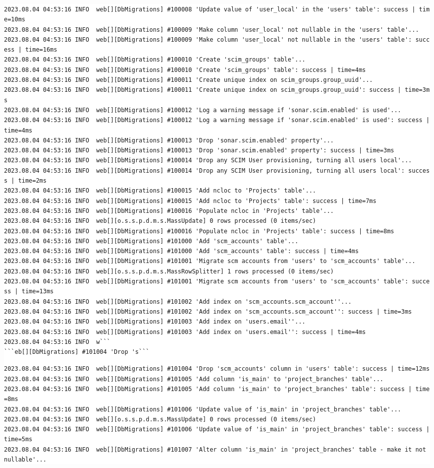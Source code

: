 ```orphan rules in Quality Profiles': success | time=15ms
2023.08.04 04:53:16 INFO  web[][DbMigrations] #100008 'Update value of 'user_local' in the 'users' table': success | time=10ms
2023.08.04 04:53:16 INFO  web[][DbMigrations] #100009 'Make column 'user_local' not nullable in the 'users' table'...
2023.08.04 04:53:16 INFO  web[][DbMigrations] #100009 'Make column 'user_local' not nullable in the 'users' table': success | time=16ms
2023.08.04 04:53:16 INFO  web[][DbMigrations] #100010 'Create 'scim_groups' table'...
2023.08.04 04:53:16 INFO  web[][DbMigrations] #100010 'Create 'scim_groups' table': success | time=4ms
2023.08.04 04:53:16 INFO  web[][DbMigrations] #100011 'Create unique index on scim_groups.group_uuid'...
2023.08.04 04:53:16 INFO  web[][DbMigrations] #100011 'Create unique index on scim_groups.group_uuid': success | time=3ms
2023.08.04 04:53:16 INFO  web[][DbMigrations] #100012 'Log a warning message if 'sonar.scim.enabled' is used'...
2023.08.04 04:53:16 INFO  web[][DbMigrations] #100012 'Log a warning message if 'sonar.scim.enabled' is used': success | time=4ms
2023.08.04 04:53:16 INFO  web[][DbMigrations] #100013 'Drop 'sonar.scim.enabled' property'...
2023.08.04 04:53:16 INFO  web[][DbMigrations] #100013 'Drop 'sonar.scim.enabled' property': success | time=3ms
2023.08.04 04:53:16 INFO  web[][DbMigrations] #100014 'Drop any SCIM User provisioning, turning all users local'...
2023.08.04 04:53:16 INFO  web[][DbMigrations] #100014 'Drop any SCIM User provisioning, turning all users local': success | time=2ms
2023.08.04 04:53:16 INFO  web[][DbMigrations] #100015 'Add ncloc to 'Projects' table'...
2023.08.04 04:53:16 INFO  web[][DbMigrations] #100015 'Add ncloc to 'Projects' table': success | time=7ms
2023.08.04 04:53:16 INFO  web[][DbMigrations] #100016 'Populate ncloc in 'Projects' table'...
2023.08.04 04:53:16 INFO  web[][o.s.s.p.d.m.s.MassUpdate] 0 rows processed (0 items/sec)
2023.08.04 04:53:16 INFO  web[][DbMigrations] #100016 'Populate ncloc in 'Projects' table': success | time=8ms
2023.08.04 04:53:16 INFO  web[][DbMigrations] #101000 'Add 'scm_accounts' table'...
2023.08.04 04:53:16 INFO  web[][DbMigrations] #101000 'Add 'scm_accounts' table': success | time=4ms
2023.08.04 04:53:16 INFO  web[][DbMigrations] #101001 'Migrate scm accounts from 'users' to 'scm_accounts' table'...
2023.08.04 04:53:16 INFO  web[][o.s.s.p.d.m.s.MassRowSplitter] 1 rows processed (0 items/sec)
2023.08.04 04:53:16 INFO  web[][DbMigrations] #101001 'Migrate scm accounts from 'users' to 'scm_accounts' table': success | time=13ms
2023.08.04 04:53:16 INFO  web[][DbMigrations] #101002 'Add index on 'scm_accounts.scm_account''...
2023.08.04 04:53:16 INFO  web[][DbMigrations] #101002 'Add index on 'scm_accounts.scm_account'': success | time=3ms
2023.08.04 04:53:16 INFO  web[][DbMigrations] #101003 'Add index on 'users.email''...
2023.08.04 04:53:16 INFO  web[][DbMigrations] #101003 'Add index on 'users.email'': success | time=4ms
2023.08.04 04:53:16 INFO  w```
```eb[][DbMigrations] #101004 'Drop 's```
``````
```cm_accounts' column in 'users' table'...
2023.08.04 04:53:16 INFO  web[][DbMigrations] #101004 'Drop 'scm_accounts' column in 'users' table': success | time=12ms
2023.08.04 04:53:16 INFO  web[][DbMigrations] #101005 'Add column 'is_main' to 'project_branches' table'...
2023.08.04 04:53:16 INFO  web[][DbMigrations] #101005 'Add column 'is_main' to 'project_branches' table': success | time=8ms
2023.08.04 04:53:16 INFO  web[][DbMigrations] #101006 'Update value of 'is_main' in 'project_branches' table'...
2023.08.04 04:53:16 INFO  web[][o.s.s.p.d.m.s.MassUpdate] 0 rows processed (0 items/sec)
2023.08.04 04:53:16 INFO  web[][DbMigrations] #101006 'Update value of 'is_main' in 'project_branches' table': success | time=5ms
2023.08.04 04:53:16 INFO  web[][DbMigrations] #101007 'Alter column 'is_main' in 'project_branches' table - make it not nullable'...
```